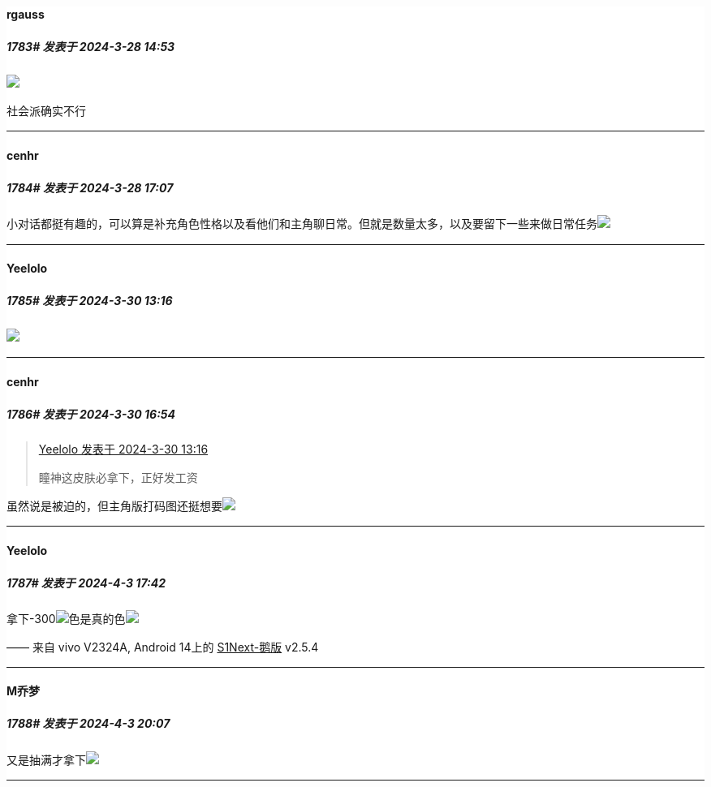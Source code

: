 ####  rgauss  
##### 1783#       发表于 2024-3-28 14:53

<img src="https://p.sda1.dev/16/8079cbcbe04e55cef4f1ef8f0eba14c9/1000002621.jpg" referrerpolicy="no-referrer">

社会派确实不行


*****

####  cenhr  
##### 1784#       发表于 2024-3-28 17:07

小对话都挺有趣的，可以算是补充角色性格以及看他们和主角聊日常。但就是数量太多，以及要留下一些来做日常任务<img src="https://static.saraba1st.com/image/smiley/face2017/066.png" referrerpolicy="no-referrer">


*****

####  Yeelolo  
##### 1785#       发表于 2024-3-30 13:16

<img src="https://static.saraba1st.com/image/smiley/face2017/152.png" referrerpolicy="no-referrer">


*****

####  cenhr  
##### 1786#       发表于 2024-3-30 16:54

<blockquote><a href="httphttps://bbs.saraba1st.com/2b/forum.php?mod=redirect&amp;goto=findpost&amp;pid=64427484&amp;ptid=2012364" target="_blank">Yeelolo 发表于 2024-3-30 13:16</a>

瞳神这皮肤必拿下，正好发工资</blockquote>
虽然说是被迫的，但主角版打码图还挺想要<img src="https://static.saraba1st.com/image/smiley/face2017/066.png" referrerpolicy="no-referrer">

*****

####  Yeelolo  
##### 1787#       发表于 2024-4-3 17:42

拿下-300<img src="https://static.saraba1st.com/image/smiley/face2017/140.png" referrerpolicy="no-referrer">色是真的色<img src="https://p.sda1.dev/16/d41e31927901cba2f8facfe33ceafd6d/CMP_20240403174155996.jpg" referrerpolicy="no-referrer">

—— 来自 vivo V2324A, Android 14上的 [S1Next-鹅版](https://github.com/ykrank/S1-Next/releases) v2.5.4


*****

####  M乔梦  
##### 1788#       发表于 2024-4-3 20:07

又是抽满才拿下<img src="https://static.saraba1st.com/image/smiley/face2017/117.png" referrerpolicy="no-referrer">


*****
